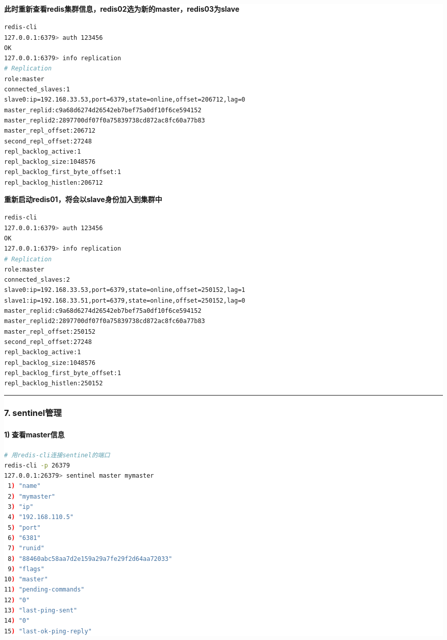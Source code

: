 **此时重新查看redis集群信息，redis02选为新的master，redis03为slave**
``` bash
redis-cli
127.0.0.1:6379> auth 123456
OK
127.0.0.1:6379> info replication
# Replication
role:master
connected_slaves:1
slave0:ip=192.168.33.53,port=6379,state=online,offset=206712,lag=0
master_replid:c9a68d6274d26542eb7bef75a0df10f6ce594152
master_replid2:2897700df07f0a75839738cd872ac8fc60a77b83
master_repl_offset:206712
second_repl_offset:27248
repl_backlog_active:1
repl_backlog_size:1048576
repl_backlog_first_byte_offset:1
repl_backlog_histlen:206712
```


**重新启动redis01，将会以slave身份加入到集群中**
``` bash
redis-cli
127.0.0.1:6379> auth 123456
OK
127.0.0.1:6379> info replication
# Replication
role:master
connected_slaves:2
slave0:ip=192.168.33.53,port=6379,state=online,offset=250152,lag=1
slave1:ip=192.168.33.51,port=6379,state=online,offset=250152,lag=0
master_replid:c9a68d6274d26542eb7bef75a0df10f6ce594152
master_replid2:2897700df07f0a75839738cd872ac8fc60a77b83
master_repl_offset:250152
second_repl_offset:27248
repl_backlog_active:1
repl_backlog_size:1048576
repl_backlog_first_byte_offset:1
repl_backlog_histlen:250152
```

---

### 7. sentinel管理
#### 1) 查看master信息
``` bash
# 用redis-cli连接sentinel的端口
redis-cli -p 26379
127.0.0.1:26379> sentinel master mymaster
 1) "name"
 2) "mymaster"
 3) "ip"
 4) "192.168.110.5"
 5) "port"
 6) "6381"
 7) "runid"
 8) "88460abc58aa7d2e159a29a7fe29f2d64aa72033"
 9) "flags"
10) "master"
11) "pending-commands"
12) "0"
13) "last-ping-sent"
14) "0"
15) "last-ok-ping-reply"
```